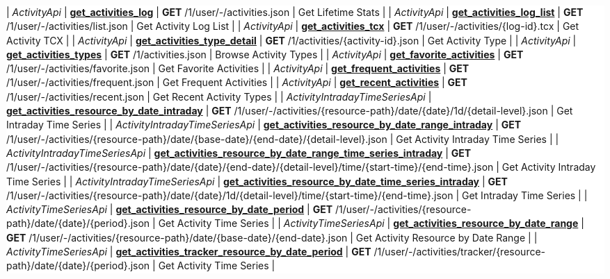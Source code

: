 | _ActivityApi_                            | [**get_activities_log**](docs/ActivityApi.md#get_activities_log)                                                                                                   | **GET** /1/user/-/activities.json                                                                                    | Get Lifetime Stats                                      |
| _ActivityApi_                            | [**get_activities_log_list**](docs/ActivityApi.md#get_activities_log_list)                                                                                         | **GET** /1/user/-/activities/list.json                                                                               | Get Activity Log List                                   |
| _ActivityApi_                            | [**get_activities_tcx**](docs/ActivityApi.md#get_activities_tcx)                                                                                                   | **GET** /1/user/-/activities/{log-id}.tcx                                                                            | Get Activity TCX                                        |
| _ActivityApi_                            | [**get_activities_type_detail**](docs/ActivityApi.md#get_activities_type_detail)                                                                                   | **GET** /1/activities/{activity-id}.json                                                                             | Get Activity Type                                       |
| _ActivityApi_                            | [**get_activities_types**](docs/ActivityApi.md#get_activities_types)                                                                                               | **GET** /1/activities.json                                                                                           | Browse Activity Types                                   |
| _ActivityApi_                            | [**get_favorite_activities**](docs/ActivityApi.md#get_favorite_activities)                                                                                         | **GET** /1/user/-/activities/favorite.json                                                                           | Get Favorite Activities                                 |
| _ActivityApi_                            | [**get_frequent_activities**](docs/ActivityApi.md#get_frequent_activities)                                                                                         | **GET** /1/user/-/activities/frequent.json                                                                           | Get Frequent Activities                                 |
| _ActivityApi_                            | [**get_recent_activities**](docs/ActivityApi.md#get_recent_activities)                                                                                             | **GET** /1/user/-/activities/recent.json                                                                             | Get Recent Activity Types                               |
| _ActivityIntradayTimeSeriesApi_          | [**get_activities_resource_by_date_intraday**](docs/ActivityIntradayTimeSeriesApi.md#get_activities_resource_by_date_intraday)                                     | **GET** /1/user/-/activities/{resource-path}/date/{date}/1d/{detail-level}.json                                      | Get Intraday Time Series                                |
| _ActivityIntradayTimeSeriesApi_          | [**get_activities_resource_by_date_range_intraday**](docs/ActivityIntradayTimeSeriesApi.md#get_activities_resource_by_date_range_intraday)                         | **GET** /1/user/-/activities/{resource-path}/date/{base-date}/{end-date}/{detail-level}.json                         | Get Activity Intraday Time Series                       |
| _ActivityIntradayTimeSeriesApi_          | [**get_activities_resource_by_date_range_time_series_intraday**](docs/ActivityIntradayTimeSeriesApi.md#get_activities_resource_by_date_range_time_series_intraday) | **GET** /1/user/-/activities/{resource-path}/date/{date}/{end-date}/{detail-level}/time/{start-time}/{end-time}.json | Get Activity Intraday Time Series                       |
| _ActivityIntradayTimeSeriesApi_          | [**get_activities_resource_by_date_time_series_intraday**](docs/ActivityIntradayTimeSeriesApi.md#get_activities_resource_by_date_time_series_intraday)             | **GET** /1/user/-/activities/{resource-path}/date/{date}/1d/{detail-level}/time/{start-time}/{end-time}.json         | Get Intraday Time Series                                |
| _ActivityTimeSeriesApi_                  | [**get_activities_resource_by_date_period**](docs/ActivityTimeSeriesApi.md#get_activities_resource_by_date_period)                                                 | **GET** /1/user/-/activities/{resource-path}/date/{date}/{period}.json                                               | Get Activity Time Series                                |
| _ActivityTimeSeriesApi_                  | [**get_activities_resource_by_date_range**](docs/ActivityTimeSeriesApi.md#get_activities_resource_by_date_range)                                                   | **GET** /1/user/-/activities/{resource-path}/date/{base-date}/{end-date}.json                                        | Get Activity Resource by Date Range                     |
| _ActivityTimeSeriesApi_                  | [**get_activities_tracker_resource_by_date_period**](docs/ActivityTimeSeriesApi.md#get_activities_tracker_resource_by_date_period)                                 | **GET** /1/user/-/activities/tracker/{resource-path}/date/{date}/{period}.json                                       | Get Activity Time Series                                |